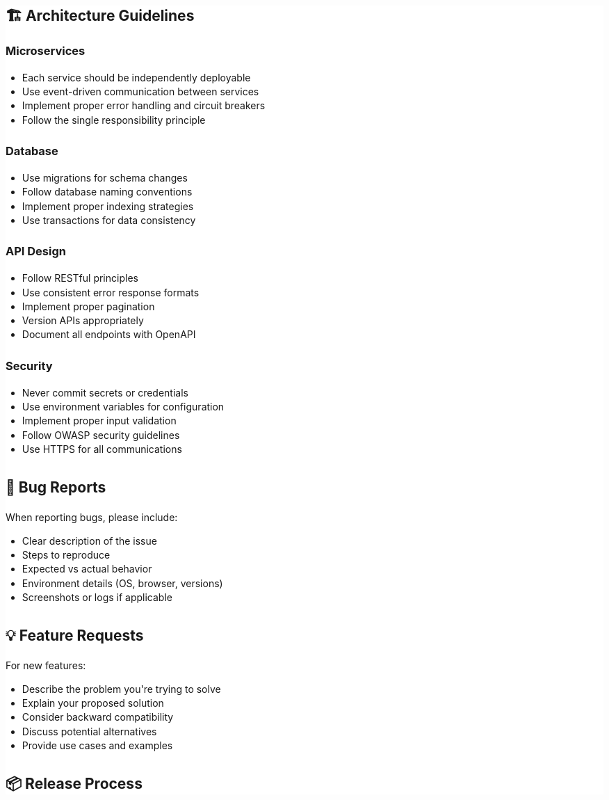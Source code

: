 ## 🏗️ Architecture Guidelines

### Microservices
- Each service should be independently deployable
- Use event-driven communication between services
- Implement proper error handling and circuit breakers
- Follow the single responsibility principle

### Database
- Use migrations for schema changes
- Follow database naming conventions
- Implement proper indexing strategies
- Use transactions for data consistency

### API Design
- Follow RESTful principles
- Use consistent error response formats
- Implement proper pagination
- Version APIs appropriately
- Document all endpoints with OpenAPI

### Security
- Never commit secrets or credentials
- Use environment variables for configuration
- Implement proper input validation
- Follow OWASP security guidelines
- Use HTTPS for all communications

## 🐛 Bug Reports

When reporting bugs, please include:
- Clear description of the issue
- Steps to reproduce
- Expected vs actual behavior
- Environment details (OS, browser, versions)
- Screenshots or logs if applicable

## 💡 Feature Requests

For new features:
- Describe the problem you're trying to solve
- Explain your proposed solution
- Consider backward compatibility
- Discuss potential alternatives
- Provide use cases and examples

## 📦 Release Process
